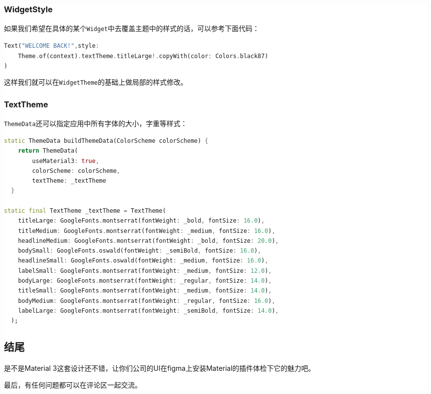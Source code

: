 ### WidgetStyle

如果我们希望在具体的某个`Widget`中去覆盖主题中的样式的话，可以参考下面代码：

```dart
Text("WELCOME BACK!",style: 
    Theme.of(context).textTheme.titleLarge!.copyWith(color: Colors.black87)
)
```

这样我们就可以在`WidgetTheme`的基础上做局部的样式修改。

### TextTheme

`ThemeData`还可以指定应用中所有字体的大小，字重等样式：

```dart
static ThemeData buildThemeData(ColorScheme colorScheme) {
    return ThemeData(
        useMaterial3: true,
        colorScheme: colorScheme,
        textTheme: _textTheme
  }

static final TextTheme _textTheme = TextTheme(
    titleLarge: GoogleFonts.montserrat(fontWeight: _bold, fontSize: 16.0),
    titleMedium: GoogleFonts.montserrat(fontWeight: _medium, fontSize: 16.0),
    headlineMedium: GoogleFonts.montserrat(fontWeight: _bold, fontSize: 20.0),
    bodySmall: GoogleFonts.oswald(fontWeight: _semiBold, fontSize: 16.0),
    headlineSmall: GoogleFonts.oswald(fontWeight: _medium, fontSize: 16.0),
    labelSmall: GoogleFonts.montserrat(fontWeight: _medium, fontSize: 12.0),
    bodyLarge: GoogleFonts.montserrat(fontWeight: _regular, fontSize: 14.0),
    titleSmall: GoogleFonts.montserrat(fontWeight: _medium, fontSize: 14.0),
    bodyMedium: GoogleFonts.montserrat(fontWeight: _regular, fontSize: 16.0),
    labelLarge: GoogleFonts.montserrat(fontWeight: _semiBold, fontSize: 14.0),
  );
```

## 结尾

是不是Material 3这套设计还不错，让你们公司的UI在figma上安装Material的插件体检下它的魅力吧。

最后，有任何问题都可以在评论区一起交流。